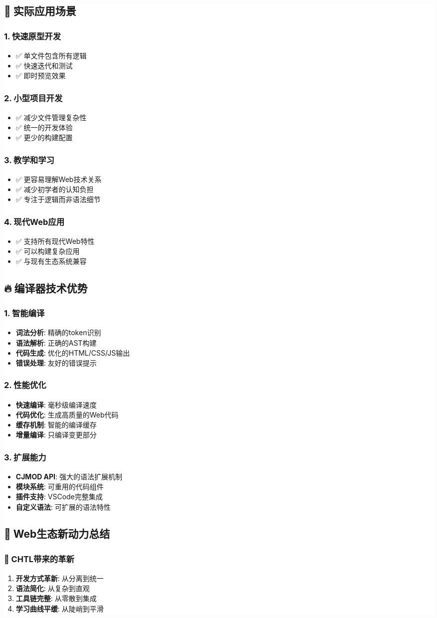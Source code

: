 ## 🎯 实际应用场景

### 1. **快速原型开发**
- ✅ 单文件包含所有逻辑
- ✅ 快速迭代和测试
- ✅ 即时预览效果

### 2. **小型项目开发**
- ✅ 减少文件管理复杂性
- ✅ 统一的开发体验
- ✅ 更少的构建配置

### 3. **教学和学习**
- ✅ 更容易理解Web技术关系
- ✅ 减少初学者的认知负担
- ✅ 专注于逻辑而非语法细节

### 4. **现代Web应用**
- ✅ 支持所有现代Web特性
- ✅ 可以构建复杂应用
- ✅ 与现有生态系统兼容

## 🔥 编译器技术优势

### 1. **智能编译**
- **词法分析**: 精确的token识别
- **语法解析**: 正确的AST构建
- **代码生成**: 优化的HTML/CSS/JS输出
- **错误处理**: 友好的错误提示

### 2. **性能优化**
- **快速编译**: 毫秒级编译速度
- **代码优化**: 生成高质量的Web代码
- **缓存机制**: 智能的编译缓存
- **增量编译**: 只编译变更部分

### 3. **扩展能力**
- **CJMOD API**: 强大的语法扩展机制
- **模块系统**: 可重用的代码组件
- **插件支持**: VSCode完整集成
- **自定义语法**: 可扩展的语法特性

## 🎊 Web生态新动力总结

### 🌟 CHTL带来的革新
1. **开发方式革新**: 从分离到统一
2. **语法简化**: 从复杂到直观
3. **工具链完整**: 从零散到集成
4. **学习曲线平缓**: 从陡峭到平滑

